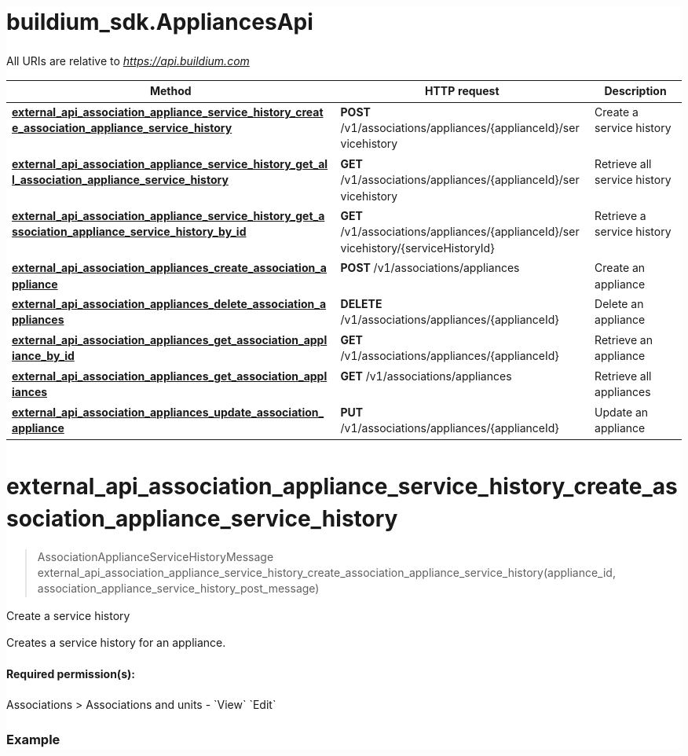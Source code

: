 # buildium_sdk.AppliancesApi

All URIs are relative to *https://api.buildium.com*

Method | HTTP request | Description
------------- | ------------- | -------------
[**external_api_association_appliance_service_history_create_association_appliance_service_history**](AppliancesApi.md#external_api_association_appliance_service_history_create_association_appliance_service_history) | **POST** /v1/associations/appliances/{applianceId}/servicehistory | Create a service history
[**external_api_association_appliance_service_history_get_all_association_appliance_service_history**](AppliancesApi.md#external_api_association_appliance_service_history_get_all_association_appliance_service_history) | **GET** /v1/associations/appliances/{applianceId}/servicehistory | Retrieve all service history
[**external_api_association_appliance_service_history_get_association_appliance_service_history_by_id**](AppliancesApi.md#external_api_association_appliance_service_history_get_association_appliance_service_history_by_id) | **GET** /v1/associations/appliances/{applianceId}/servicehistory/{serviceHistoryId} | Retrieve a service history
[**external_api_association_appliances_create_association_appliance**](AppliancesApi.md#external_api_association_appliances_create_association_appliance) | **POST** /v1/associations/appliances | Create an appliance
[**external_api_association_appliances_delete_association_appliances**](AppliancesApi.md#external_api_association_appliances_delete_association_appliances) | **DELETE** /v1/associations/appliances/{applianceId} | Delete an appliance
[**external_api_association_appliances_get_association_appliance_by_id**](AppliancesApi.md#external_api_association_appliances_get_association_appliance_by_id) | **GET** /v1/associations/appliances/{applianceId} | Retrieve an appliance
[**external_api_association_appliances_get_association_appliances**](AppliancesApi.md#external_api_association_appliances_get_association_appliances) | **GET** /v1/associations/appliances | Retrieve all appliances
[**external_api_association_appliances_update_association_appliance**](AppliancesApi.md#external_api_association_appliances_update_association_appliance) | **PUT** /v1/associations/appliances/{applianceId} | Update an appliance


# **external_api_association_appliance_service_history_create_association_appliance_service_history**
> AssociationApplianceServiceHistoryMessage external_api_association_appliance_service_history_create_association_appliance_service_history(appliance_id, association_appliance_service_history_post_message)

Create a service history

Creates a service history for an appliance.
            

<h4>Required permission(s):</h4><span class="permissionBlock">Associations > Associations and units</span> - `View` `Edit`

### Example

